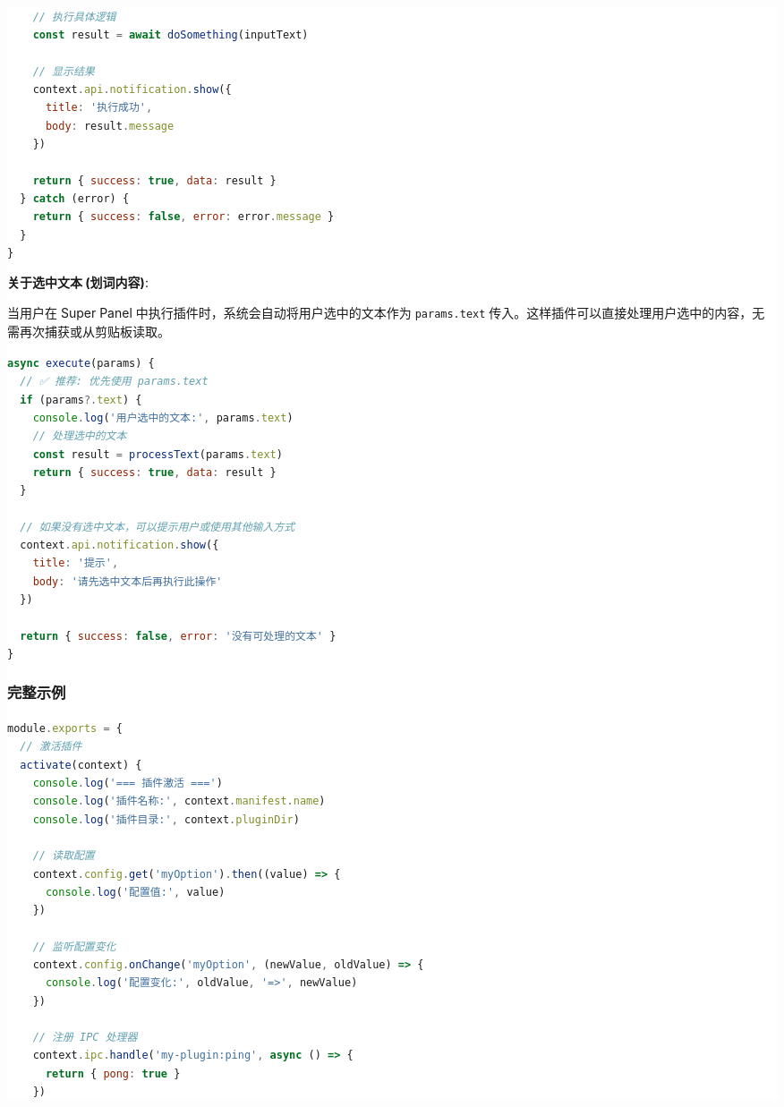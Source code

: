 ```javascript
    // 执行具体逻辑
    const result = await doSomething(inputText)

    // 显示结果
    context.api.notification.show({
      title: '执行成功',
      body: result.message
    })

    return { success: true, data: result }
  } catch (error) {
    return { success: false, error: error.message }
  }
}
```

**关于选中文本 (划词内容)**:

当用户在 Super Panel 中执行插件时，系统会自动将用户选中的文本作为 `params.text` 传入。这样插件可以直接处理用户选中的内容，无需再次捕获或从剪贴板读取。

```javascript
async execute(params) {
  // ✅ 推荐: 优先使用 params.text
  if (params?.text) {
    console.log('用户选中的文本:', params.text)
    // 处理选中的文本
    const result = processText(params.text)
    return { success: true, data: result }
  }

  // 如果没有选中文本，可以提示用户或使用其他输入方式
  context.api.notification.show({
    title: '提示',
    body: '请先选中文本后再执行此操作'
  })

  return { success: false, error: '没有可处理的文本' }
}
```

### 完整示例

```javascript
module.exports = {
  // 激活插件
  activate(context) {
    console.log('=== 插件激活 ===')
    console.log('插件名称:', context.manifest.name)
    console.log('插件目录:', context.pluginDir)

    // 读取配置
    context.config.get('myOption').then((value) => {
      console.log('配置值:', value)
    })

    // 监听配置变化
    context.config.onChange('myOption', (newValue, oldValue) => {
      console.log('配置变化:', oldValue, '=>', newValue)
    })

    // 注册 IPC 处理器
    context.ipc.handle('my-plugin:ping', async () => {
      return { pong: true }
    })

```
